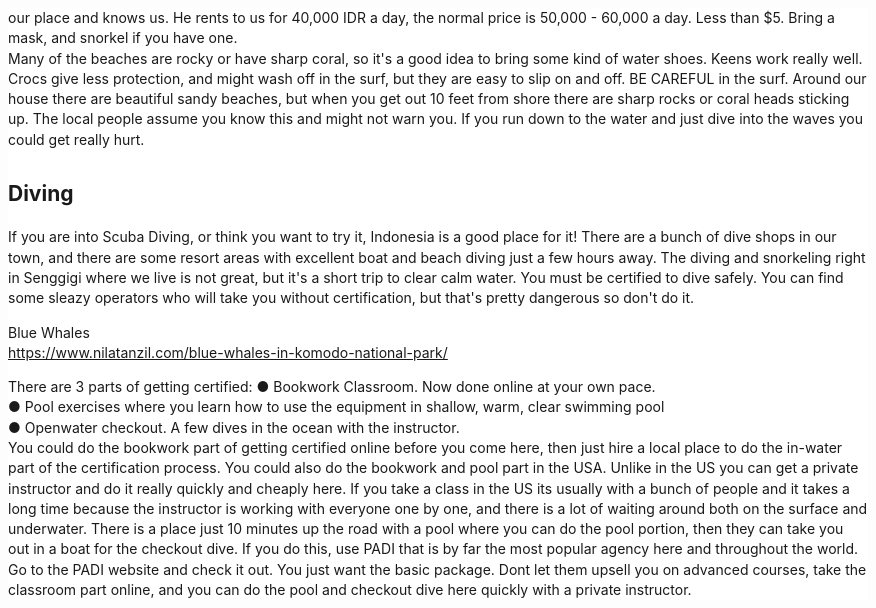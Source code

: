 our place and knows us. He rents to us for 40,000 IDR a day, the normal price is 50,000 -
60,000 a day. Less than $5.
Bring a mask, and snorkel if you have one.   
Many of the beaches are rocky or have sharp coral, so it's a good idea to bring some kind of
water shoes. Keens work really well. Crocs give less protection, and might wash off in the
surf, but they are easy to slip on and off.
BE CAREFUL in the surf. Around our house there are beautiful sandy beaches, but when you
get out 10 feet from shore there are sharp rocks or coral heads sticking up. The local people
assume you know this and might not warn you. If you run down to the water and just dive
into the waves you could get really hurt.

## Diving
If you are into Scuba Diving, or think you want to try it, Indonesia is a good place for it!
There are a bunch of dive shops in our town, and there are some resort areas with excellent
boat and beach diving just a few hours away. The diving and snorkeling right in Senggigi
where we live is not great, but it's a short trip to clear calm water.
You must be certified to dive safely. You can find some sleazy operators who will take you
without certification, but that's pretty dangerous so don't do it.  
  
Blue Whales  
https://www.nilatanzil.com/blue-whales-in-komodo-national-park/  
  

  There are 3 parts of getting certified:
● Bookwork Classroom. Now done online at your own pace.  
● Pool exercises where you learn how to use the equipment in shallow, warm, clear
swimming pool  
● Openwater checkout. A few dives in the ocean with the instructor.  
You could do the bookwork part of getting certified online before you come here, then just
hire a local place to do the in-water part of the certification process. You could also do the
bookwork and pool part in the USA.
Unlike in the US you can get a private instructor and do it really quickly and cheaply here. If
you take a class in the US its usually with a bunch of people and it takes a long time
because the instructor is working with everyone one by one, and there is a lot of waiting
around both on the surface and underwater.
There is a place just 10 minutes up the road with a pool where you can do the pool portion,
then they can take you out in a boat for the checkout dive. If you do this, use PADI that is
by far the most popular agency here and throughout the world.
Go to the PADI website and check it out. You just want the basic package. Dont let them
upsell you on advanced courses, take the classroom part online, and you can do the pool
and checkout dive here quickly with a private instructor.  
